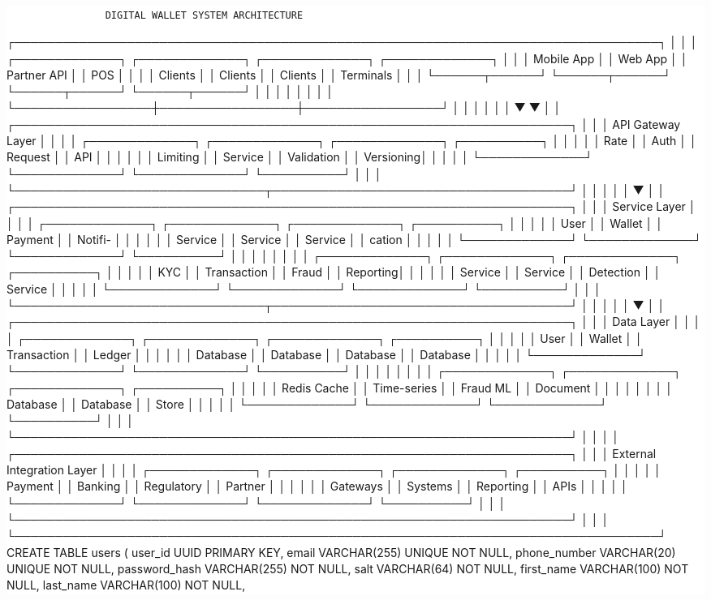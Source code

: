                      DIGITAL WALLET SYSTEM ARCHITECTURE
┌────────────────────────────────────────────────────────────────────────────────┐
│                                                                                │
│  ┌─────────────┐   ┌─────────────┐   ┌─────────────┐   ┌─────────────┐        │
│  │ Mobile App  │   │  Web App    │   │ Partner API │   │  POS        │        │
│  │ Clients     │   │  Clients    │   │  Clients    │   │  Terminals  │        │
│  └──────┬──────┘   └──────┬──────┘   └──────┬──────┘   └──────┬──────┘        │
│         │                 │                 │                 │               │
│         └─────────────────┼─────────────────┼─────────────────┘               │
│                           │                 │                                 │
│                           ▼                 ▼                                 │
│  ┌─────────────────────────────────────────────────────────────────────┐     │
│  │                       API Gateway Layer                              │     │
│  │  ┌─────────────┐   ┌─────────────┐   ┌─────────────┐   ┌──────────┐ │     │
│  │  │ Rate        │   │ Auth        │   │ Request     │   │ API      │ │     │
│  │  │ Limiting    │   │ Service     │   │ Validation  │   │ Versioning│ │     │
│  │  └─────────────┘   └─────────────┘   └─────────────┘   └──────────┘ │     │
│  └───────────────────────────────┬─────────────────────────────────────┘     │
│                                  │                                            │
│                                  ▼                                            │
│  ┌─────────────────────────────────────────────────────────────────────┐     │
│  │                     Service Layer                                    │     │
│  │  ┌─────────────┐   ┌─────────────┐   ┌─────────────┐   ┌──────────┐ │     │
│  │  │ User        │   │ Wallet      │   │ Payment     │   │ Notifi-  │ │     │
│  │  │ Service     │   │ Service     │   │ Service     │   │ cation   │ │     │
│  │  └─────────────┘   └─────────────┘   └─────────────┘   └──────────┘ │     │
│  │                                                                     │     │
│  │  ┌─────────────┐   ┌─────────────┐   ┌─────────────┐   ┌──────────┐ │     │
│  │  │ KYC         │   │ Transaction │   │ Fraud       │   │ Reporting│ │     │
│  │  │ Service     │   │ Service     │   │ Detection   │   │ Service  │ │     │
│  │  └─────────────┘   └─────────────┘   └─────────────┘   └──────────┘ │     │
│  └───────────────────────────────┬─────────────────────────────────────┘     │
│                                  │                                            │
│                                  ▼                                            │
│  ┌─────────────────────────────────────────────────────────────────────┐     │
│  │                     Data Layer                                       │     │
│  │  ┌─────────────┐   ┌─────────────┐   ┌─────────────┐   ┌──────────┐ │     │
│  │  │ User        │   │ Wallet      │   │ Transaction │   │ Ledger   │ │     │
│  │  │ Database    │   │ Database    │   │ Database    │   │ Database │ │     │
│  │  └─────────────┘   └─────────────┘   └─────────────┘   └──────────┘ │     │
│  │                                                                     │     │
│  │  ┌─────────────┐   ┌─────────────┐   ┌─────────────┐   ┌──────────┐ │     │
│  │  │ Redis Cache │   │ Time-series │   │ Fraud ML    │   │ Document │ │     │
│  │  │             │   │ Database    │   │ Database    │   │ Store    │ │     │
│  │  └─────────────┘   └─────────────┘   └─────────────┘   └──────────┘ │     │
│  └─────────────────────────────────────────────────────────────────────┘     │
│                                                                               │
│  ┌─────────────────────────────────────────────────────────────────────┐     │
│  │                     External Integration Layer                       │     │
│  │  ┌─────────────┐   ┌─────────────┐   ┌─────────────┐   ┌──────────┐ │     │
│  │  │ Payment     │   │ Banking     │   │ Regulatory  │   │ Partner  │ │     │
│  │  │ Gateways    │   │ Systems     │   │ Reporting   │   │ APIs     │ │     │
│  │  └─────────────┘   └─────────────┘   └─────────────┘   └──────────┘ │     │
│  └─────────────────────────────────────────────────────────────────────┘     │
│                                                                               │
└────────────────────────────────────────────────────────────────────────────────┘
CREATE TABLE users (
    user_id UUID PRIMARY KEY,
    email VARCHAR(255) UNIQUE NOT NULL,
    phone_number VARCHAR(20) UNIQUE NOT NULL,
    password_hash VARCHAR(255) NOT NULL,
    salt VARCHAR(64) NOT NULL,
    first_name VARCHAR(100) NOT NULL,
    last_name VARCHAR(100) NOT NULL,